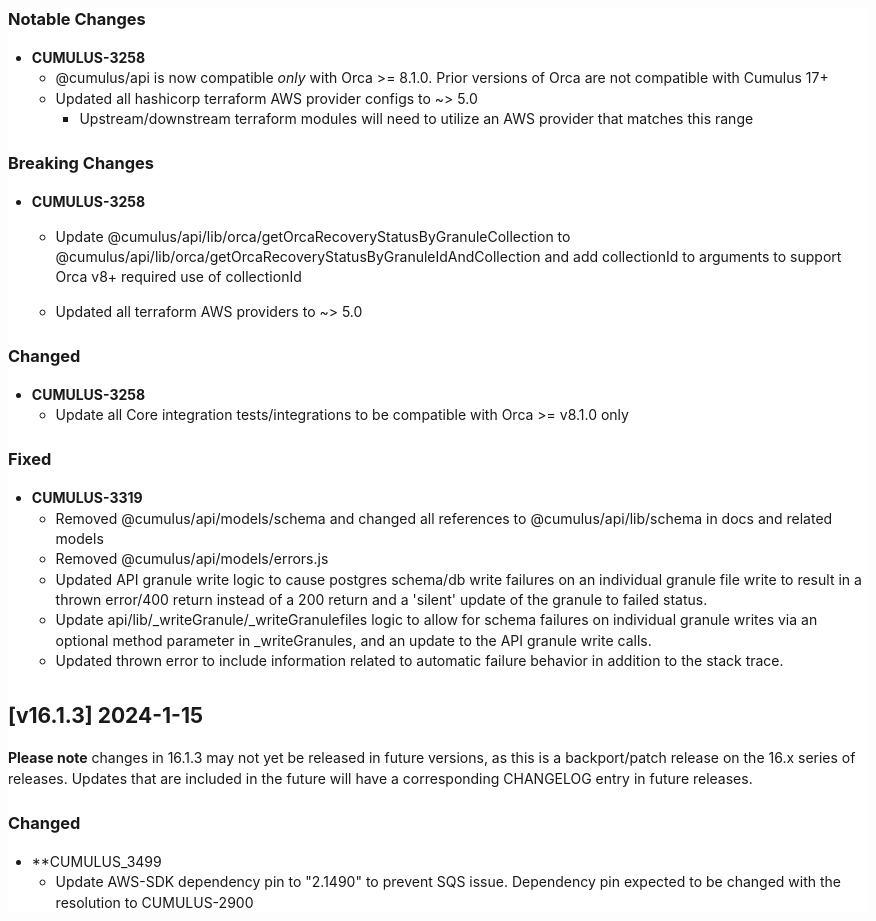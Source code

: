 ### Notable Changes

- **CUMULUS-3258**
  - @cumulus/api is now compatible *only* with Orca >= 8.1.0.    Prior versions of
    Orca are not compatible with Cumulus 17+
  - Updated all hashicorp terraform AWS provider configs to ~> 5.0
    - Upstream/downstream terraform modules will need to utilize an AWS provider
      that matches this range

### Breaking Changes

- **CUMULUS-3258**
  - Update @cumulus/api/lib/orca/getOrcaRecoveryStatusByGranuleCollection
    to @cumulus/api/lib/orca/getOrcaRecoveryStatusByGranuleIdAndCollection and
    add collectionId to arguments to support Orca v8+ required use of
    collectionId

  - Updated all terraform AWS providers to ~> 5.0

### Changed

- **CUMULUS-3258**
  - Update all Core integration tests/integrations to be compatible with Orca >=
    v8.1.0 only

### Fixed

- **CUMULUS-3319**
  - Removed @cumulus/api/models/schema and changed all references to
    @cumulus/api/lib/schema in docs and related models
  - Removed @cumulus/api/models/errors.js
  - Updated API granule write logic to cause postgres schema/db write failures on an individual granule file write to result  in a thrown error/400 return instead of a 200 return and a 'silent' update of the granule to failed status.
  - Update api/lib/_writeGranule/_writeGranulefiles logic to allow for schema failures on individual granule writes via an optional method parameter in _writeGranules, and an update to the API granule write calls.
  - Updated thrown error to include information related to automatic failure behavior in addition to the stack trace.

## [v16.1.3] 2024-1-15

**Please note** changes in 16.1.3 may not yet be released in future versions, as this
is a backport/patch release on the 16.x series of releases.  Updates that are
included in the future will have a corresponding CHANGELOG entry in future releases.

### Changed

- **CUMULUS_3499
  - Update AWS-SDK dependency pin to "2.1490" to prevent SQS issue.  Dependency
    pin expected to be changed with the resolution to CUMULUS-2900
